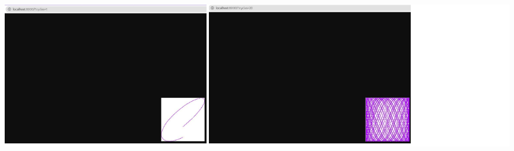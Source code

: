 <img src="../_files/ch1/lissa_res1.jpg" width=40% /> 
<img src="../_files/ch1/lissa_res2.jpg" width=40% />
</center>

